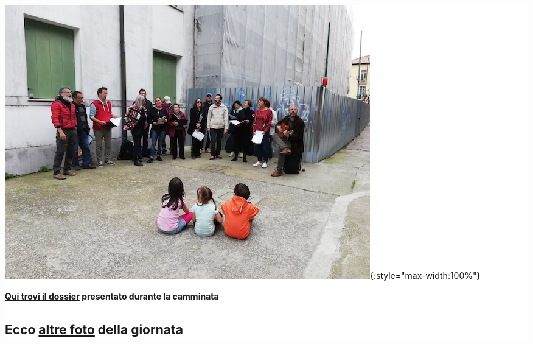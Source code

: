![Foto del coro delle lamentele](/img/cura2.jpg){:style="max-width:100%"}

**[Qui trovi il dossier](/pagine/dossier) presentato durante la camminata**

## Ecco [altre foto](https://www.facebook.com/philippe.apatie/posts/1306294009521827) della giornata
<iframe src="https://www.facebook.com/plugins/post.php?href=https%3A%2F%2Fwww.facebook.com%2Fphilippe.apatie%2Fposts%2F1306294009521827&width=500" width="500" height="728" style="border:none;overflow:hidden; max-width:100%" scrolling="no" frameborder="0" allowTransparency="true" allow="encrypted-media"></iframe>
